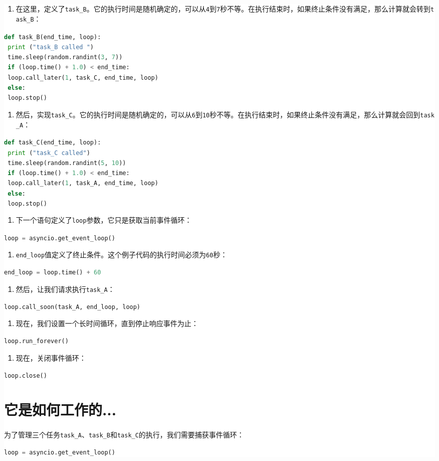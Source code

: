 1.  在这里，定义了`task_B`。它的执行时间是随机确定的，可以从`4`到`7`秒不等。在执行结束时，如果终止条件没有满足，那么计算就会转到`task_B`：

```py
def task_B(end_time, loop):
 print ("task_B called ")
 time.sleep(random.randint(3, 7))
 if (loop.time() + 1.0) < end_time:
 loop.call_later(1, task_C, end_time, loop)
 else:
 loop.stop()
```

1.  然后，实现`task_C`。它的执行时间是随机确定的，可以从`6`到`10`秒不等。在执行结束时，如果终止条件没有满足，那么计算就会回到`task_A`：

```py
def task_C(end_time, loop):
 print ("task_C called")
 time.sleep(random.randint(5, 10))
 if (loop.time() + 1.0) < end_time:
 loop.call_later(1, task_A, end_time, loop)
 else:
 loop.stop()
```

1.  下一个语句定义了`loop`参数，它只是获取当前事件循环：

```py
loop = asyncio.get_event_loop()
```

1.  `end_loop`值定义了终止条件。这个例子代码的执行时间必须为`60`秒：

```py
end_loop = loop.time() + 60
```

1.  然后，让我们请求执行`task_A`：

```py
loop.call_soon(task_A, end_loop, loop)
```

1.  现在，我们设置一个长时间循环，直到停止响应事件为止：

```py
loop.run_forever()
```

1.  现在，关闭事件循环：

```py
loop.close()
```

# 它是如何工作的...

为了管理三个任务`task_A`、`task_B`和`task_C`的执行，我们需要捕获事件循环：

```py
loop = asyncio.get_event_loop()
```
